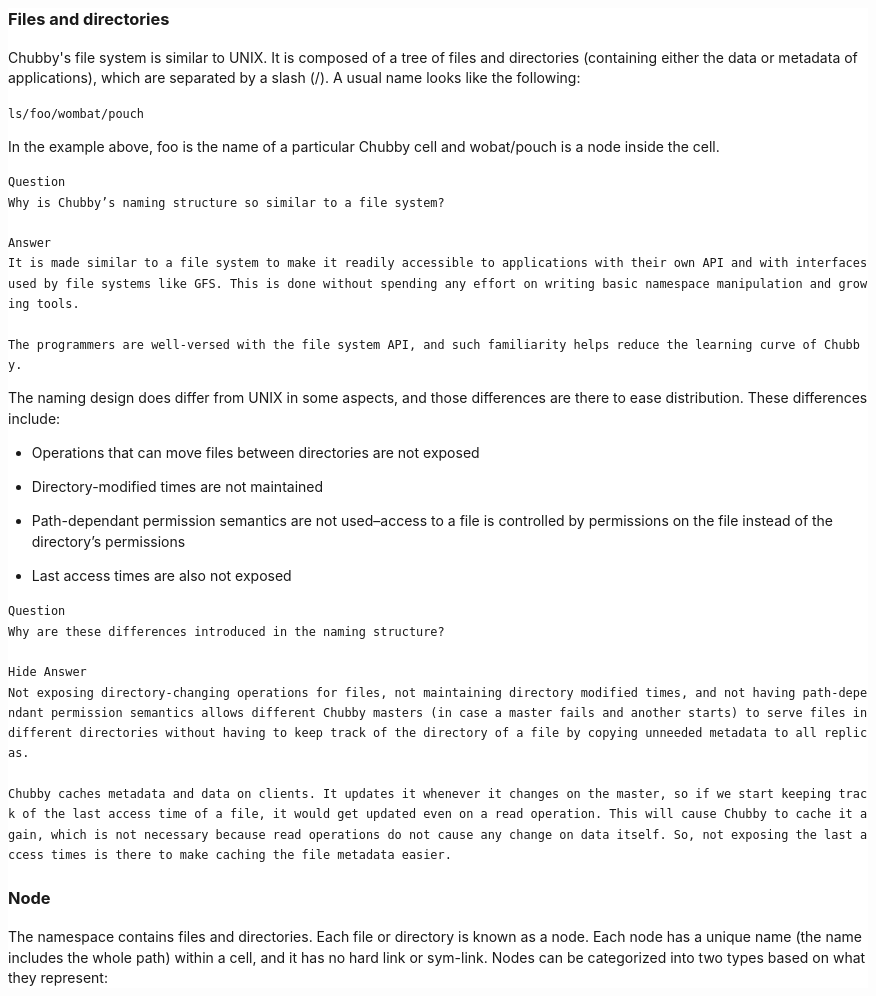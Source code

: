 ### Files and directories
Chubby's file system is similar to UNIX. It is composed of a tree of files and directories (containing either the data or metadata of applications), which are separated by a slash (/). A usual name looks like the following:
```
ls/foo/wombat/pouch
```
In the example above, foo is the name of a particular Chubby cell and wobat/pouch is a node inside the cell.

```
Question
Why is Chubby’s naming structure so similar to a file system?

Answer
It is made similar to a file system to make it readily accessible to applications with their own API and with interfaces used by file systems like GFS. This is done without spending any effort on writing basic namespace manipulation and growing tools.

The programmers are well-versed with the file system API, and such familiarity helps reduce the learning curve of Chubby.
```
The naming design does differ from UNIX in some aspects, and those differences are there to ease distribution. These differences include:

- Operations that can move files between directories are not exposed

- Directory-modified times are not maintained

- Path-dependant permission semantics are not used–access to a file is controlled by permissions on the file instead of the directory’s permissions

- Last access times are also not exposed

```
Question
Why are these differences introduced in the naming structure?

Hide Answer
Not exposing directory-changing operations for files, not maintaining directory modified times, and not having path-dependant permission semantics allows different Chubby masters (in case a master fails and another starts) to serve files in different directories without having to keep track of the directory of a file by copying unneeded metadata to all replicas.

Chubby caches metadata and data on clients. It updates it whenever it changes on the master, so if we start keeping track of the last access time of a file, it would get updated even on a read operation. This will cause Chubby to cache it again, which is not necessary because read operations do not cause any change on data itself. So, not exposing the last access times is there to make caching the file metadata easier.
```
### Node
The namespace contains files and directories. Each file or directory is known as a node. Each node has a unique name (the name includes the whole path) within a cell, and it has no hard link or sym-link. Nodes can be categorized into two types based on what they represent:
